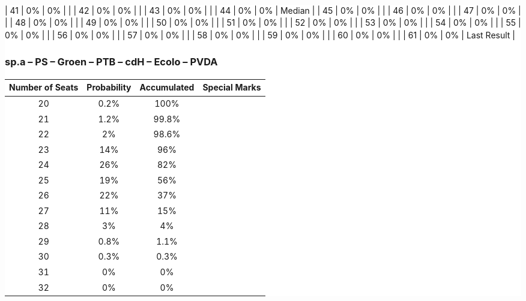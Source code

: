| 41 | 0% | 0% |  |
| 42 | 0% | 0% |  |
| 43 | 0% | 0% |  |
| 44 | 0% | 0% | Median |
| 45 | 0% | 0% |  |
| 46 | 0% | 0% |  |
| 47 | 0% | 0% |  |
| 48 | 0% | 0% |  |
| 49 | 0% | 0% |  |
| 50 | 0% | 0% |  |
| 51 | 0% | 0% |  |
| 52 | 0% | 0% |  |
| 53 | 0% | 0% |  |
| 54 | 0% | 0% |  |
| 55 | 0% | 0% |  |
| 56 | 0% | 0% |  |
| 57 | 0% | 0% |  |
| 58 | 0% | 0% |  |
| 59 | 0% | 0% |  |
| 60 | 0% | 0% |  |
| 61 | 0% | 0% | Last Result |

### sp.a – PS – Groen – PTB – cdH – Ecolo – PVDA

| Number of Seats | Probability | Accumulated | Special Marks |
|:---------------:|:-----------:|:-----------:|:-------------:|
| 20 | 0.2% | 100% |  |
| 21 | 1.2% | 99.8% |  |
| 22 | 2% | 98.6% |  |
| 23 | 14% | 96% |  |
| 24 | 26% | 82% |  |
| 25 | 19% | 56% |  |
| 26 | 22% | 37% |  |
| 27 | 11% | 15% |  |
| 28 | 3% | 4% |  |
| 29 | 0.8% | 1.1% |  |
| 30 | 0.3% | 0.3% |  |
| 31 | 0% | 0% |  |
| 32 | 0% | 0% |  |